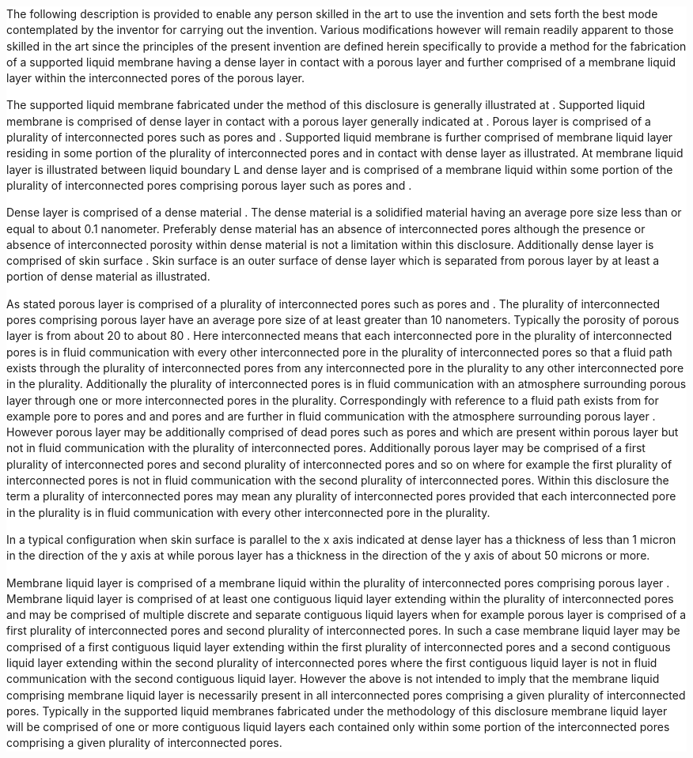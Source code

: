 The following description is provided to enable any person skilled in the art to use the invention and sets forth the best mode contemplated by the inventor for carrying out the invention. Various modifications however will remain readily apparent to those skilled in the art since the principles of the present invention are defined herein specifically to provide a method for the fabrication of a supported liquid membrane having a dense layer in contact with a porous layer and further comprised of a membrane liquid layer within the interconnected pores of the porous layer.

The supported liquid membrane fabricated under the method of this disclosure is generally illustrated at . Supported liquid membrane is comprised of dense layer in contact with a porous layer generally indicated at . Porous layer is comprised of a plurality of interconnected pores such as pores and . Supported liquid membrane is further comprised of membrane liquid layer residing in some portion of the plurality of interconnected pores and in contact with dense layer as illustrated. At membrane liquid layer is illustrated between liquid boundary L and dense layer and is comprised of a membrane liquid within some portion of the plurality of interconnected pores comprising porous layer such as pores and .

Dense layer is comprised of a dense material . The dense material is a solidified material having an average pore size less than or equal to about 0.1 nanometer. Preferably dense material has an absence of interconnected pores although the presence or absence of interconnected porosity within dense material is not a limitation within this disclosure. Additionally dense layer is comprised of skin surface . Skin surface is an outer surface of dense layer which is separated from porous layer by at least a portion of dense material as illustrated.

As stated porous layer is comprised of a plurality of interconnected pores such as pores and . The plurality of interconnected pores comprising porous layer have an average pore size of at least greater than 10 nanometers. Typically the porosity of porous layer is from about 20 to about 80 . Here interconnected means that each interconnected pore in the plurality of interconnected pores is in fluid communication with every other interconnected pore in the plurality of interconnected pores so that a fluid path exists through the plurality of interconnected pores from any interconnected pore in the plurality to any other interconnected pore in the plurality. Additionally the plurality of interconnected pores is in fluid communication with an atmosphere surrounding porous layer through one or more interconnected pores in the plurality. Correspondingly with reference to a fluid path exists from for example pore to pores and and pores and are further in fluid communication with the atmosphere surrounding porous layer . However porous layer may be additionally comprised of dead pores such as pores and which are present within porous layer but not in fluid communication with the plurality of interconnected pores. Additionally porous layer may be comprised of a first plurality of interconnected pores and second plurality of interconnected pores and so on where for example the first plurality of interconnected pores is not in fluid communication with the second plurality of interconnected pores. Within this disclosure the term a plurality of interconnected pores may mean any plurality of interconnected pores provided that each interconnected pore in the plurality is in fluid communication with every other interconnected pore in the plurality.

In a typical configuration when skin surface is parallel to the x axis indicated at dense layer has a thickness of less than 1 micron in the direction of the y axis at while porous layer has a thickness in the direction of the y axis of about 50 microns or more.

Membrane liquid layer is comprised of a membrane liquid within the plurality of interconnected pores comprising porous layer . Membrane liquid layer is comprised of at least one contiguous liquid layer extending within the plurality of interconnected pores and may be comprised of multiple discrete and separate contiguous liquid layers when for example porous layer is comprised of a first plurality of interconnected pores and second plurality of interconnected pores. In such a case membrane liquid layer may be comprised of a first contiguous liquid layer extending within the first plurality of interconnected pores and a second contiguous liquid layer extending within the second plurality of interconnected pores where the first contiguous liquid layer is not in fluid communication with the second contiguous liquid layer. However the above is not intended to imply that the membrane liquid comprising membrane liquid layer is necessarily present in all interconnected pores comprising a given plurality of interconnected pores. Typically in the supported liquid membranes fabricated under the methodology of this disclosure membrane liquid layer will be comprised of one or more contiguous liquid layers each contained only within some portion of the interconnected pores comprising a given plurality of interconnected pores.
